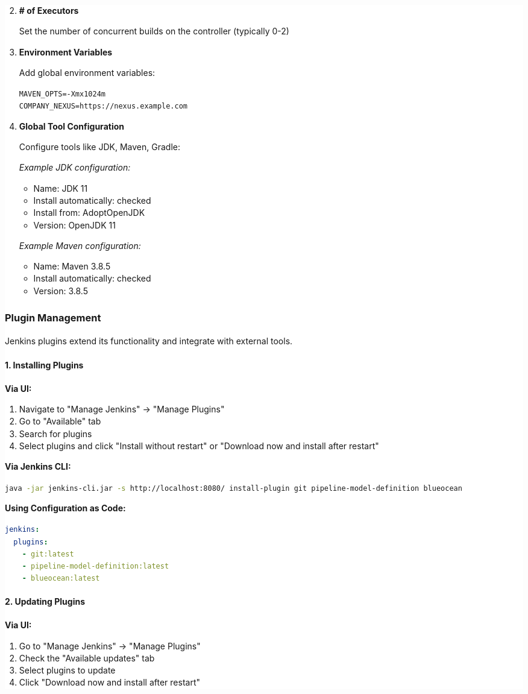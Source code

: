 2. **# of Executors**
   
   Set the number of concurrent builds on the controller (typically 0-2)

3. **Environment Variables**
   
   Add global environment variables:
   ```
   MAVEN_OPTS=-Xmx1024m
   COMPANY_NEXUS=https://nexus.example.com
   ```

4. **Global Tool Configuration**
   
   Configure tools like JDK, Maven, Gradle:
   
   *Example JDK configuration:*
   - Name: JDK 11
   - Install automatically: checked
   - Install from: AdoptOpenJDK
   - Version: OpenJDK 11
   
   *Example Maven configuration:*
   - Name: Maven 3.8.5
   - Install automatically: checked
   - Version: 3.8.5

### Plugin Management

Jenkins plugins extend its functionality and integrate with external tools.

#### 1. Installing Plugins

**Via UI:**
1. Navigate to "Manage Jenkins" → "Manage Plugins"
2. Go to "Available" tab
3. Search for plugins
4. Select plugins and click "Install without restart" or "Download now and install after restart"

**Via Jenkins CLI:**
```bash
java -jar jenkins-cli.jar -s http://localhost:8080/ install-plugin git pipeline-model-definition blueocean
```

**Using Configuration as Code:**
```yaml
jenkins:
  plugins:
    - git:latest
    - pipeline-model-definition:latest
    - blueocean:latest
```

#### 2. Updating Plugins

**Via UI:**
1. Go to "Manage Jenkins" → "Manage Plugins"
2. Check the "Available updates" tab
3. Select plugins to update
4. Click "Download now and install after restart"
